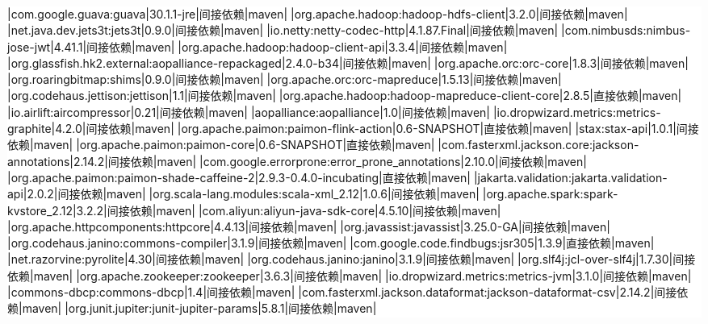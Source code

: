 |com.google.guava:guava|30.1.1-jre|间接依赖|maven|
|org.apache.hadoop:hadoop-hdfs-client|3.2.0|间接依赖|maven|
|net.java.dev.jets3t:jets3t|0.9.0|间接依赖|maven|
|io.netty:netty-codec-http|4.1.87.Final|间接依赖|maven|
|com.nimbusds:nimbus-jose-jwt|4.41.1|间接依赖|maven|
|org.apache.hadoop:hadoop-client-api|3.3.4|间接依赖|maven|
|org.glassfish.hk2.external:aopalliance-repackaged|2.4.0-b34|间接依赖|maven|
|org.apache.orc:orc-core|1.8.3|间接依赖|maven|
|org.roaringbitmap:shims|0.9.0|间接依赖|maven|
|org.apache.orc:orc-mapreduce|1.5.13|间接依赖|maven|
|org.codehaus.jettison:jettison|1.1|间接依赖|maven|
|org.apache.hadoop:hadoop-mapreduce-client-core|2.8.5|直接依赖|maven|
|io.airlift:aircompressor|0.21|间接依赖|maven|
|aopalliance:aopalliance|1.0|间接依赖|maven|
|io.dropwizard.metrics:metrics-graphite|4.2.0|间接依赖|maven|
|org.apache.paimon:paimon-flink-action|0.6-SNAPSHOT|直接依赖|maven|
|stax:stax-api|1.0.1|间接依赖|maven|
|org.apache.paimon:paimon-core|0.6-SNAPSHOT|直接依赖|maven|
|com.fasterxml.jackson.core:jackson-annotations|2.14.2|间接依赖|maven|
|com.google.errorprone:error_prone_annotations|2.10.0|间接依赖|maven|
|org.apache.paimon:paimon-shade-caffeine-2|2.9.3-0.4.0-incubating|直接依赖|maven|
|jakarta.validation:jakarta.validation-api|2.0.2|间接依赖|maven|
|org.scala-lang.modules:scala-xml_2.12|1.0.6|间接依赖|maven|
|org.apache.spark:spark-kvstore_2.12|3.2.2|间接依赖|maven|
|com.aliyun:aliyun-java-sdk-core|4.5.10|间接依赖|maven|
|org.apache.httpcomponents:httpcore|4.4.13|间接依赖|maven|
|org.javassist:javassist|3.25.0-GA|间接依赖|maven|
|org.codehaus.janino:commons-compiler|3.1.9|间接依赖|maven|
|com.google.code.findbugs:jsr305|1.3.9|直接依赖|maven|
|net.razorvine:pyrolite|4.30|间接依赖|maven|
|org.codehaus.janino:janino|3.1.9|间接依赖|maven|
|org.slf4j:jcl-over-slf4j|1.7.30|间接依赖|maven|
|org.apache.zookeeper:zookeeper|3.6.3|间接依赖|maven|
|io.dropwizard.metrics:metrics-jvm|3.1.0|间接依赖|maven|
|commons-dbcp:commons-dbcp|1.4|间接依赖|maven|
|com.fasterxml.jackson.dataformat:jackson-dataformat-csv|2.14.2|间接依赖|maven|
|org.junit.jupiter:junit-jupiter-params|5.8.1|间接依赖|maven|